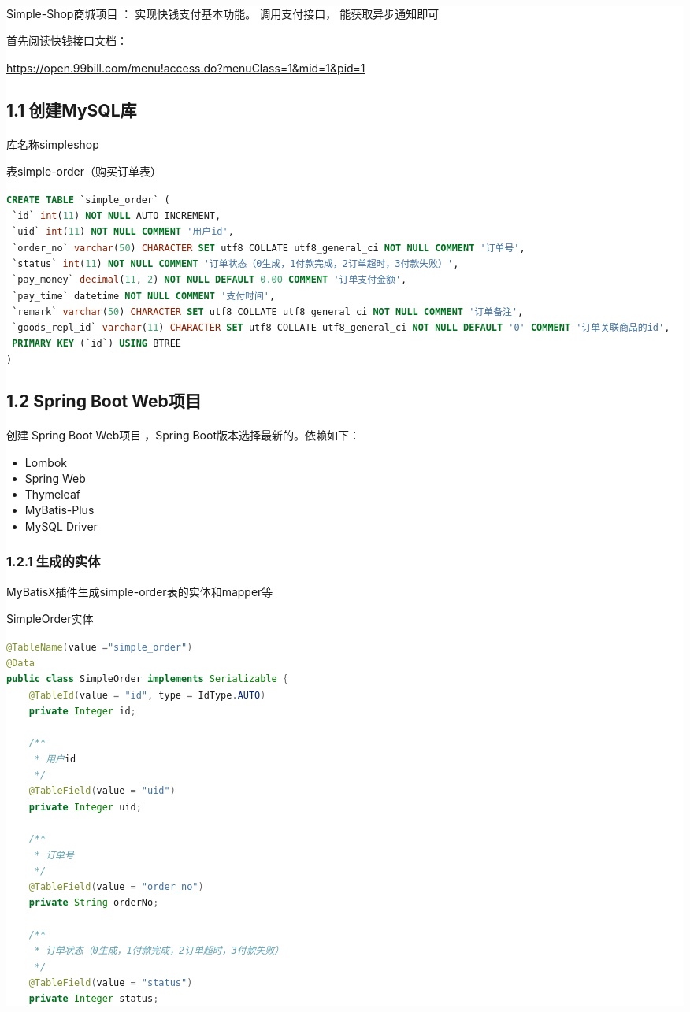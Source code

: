 Simple-Shop商城项目 ： 实现快钱支付基本功能。  调用支付接口， 能获取异步通知即可

首先阅读快钱接口文档：

https://open.99bill.com/menu!access.do?menuClass=1&mid=1&pid=1

## 1.1 创建MySQL库

库名称simpleshop

表simple-order（购买订单表）

```sql
CREATE TABLE `simple_order` (
 `id` int(11) NOT NULL AUTO_INCREMENT,
 `uid` int(11) NOT NULL COMMENT '用户id',
 `order_no` varchar(50) CHARACTER SET utf8 COLLATE utf8_general_ci NOT NULL COMMENT '订单号',
 `status` int(11) NOT NULL COMMENT '订单状态（0生成，1付款完成，2订单超时，3付款失败）',
 `pay_money` decimal(11, 2) NOT NULL DEFAULT 0.00 COMMENT '订单支付金额',
 `pay_time` datetime NOT NULL COMMENT '支付时间',
 `remark` varchar(50) CHARACTER SET utf8 COLLATE utf8_general_ci NOT NULL COMMENT '订单备注',
 `goods_repl_id` varchar(11) CHARACTER SET utf8 COLLATE utf8_general_ci NOT NULL DEFAULT '0' COMMENT '订单关联商品的id',
 PRIMARY KEY (`id`) USING BTREE
)
```

## 1.2 Spring Boot Web项目

创建 Spring Boot  Web项目 ，Spring Boot版本选择最新的。依赖如下：

- Lombok
- Spring Web
- Thymeleaf
- MyBatis-Plus
- MySQL Driver

### 1.2.1 生成的实体

MyBatisX插件生成simple-order表的实体和mapper等

SimpleOrder实体

```java
@TableName(value ="simple_order")
@Data
public class SimpleOrder implements Serializable {
    @TableId(value = "id", type = IdType.AUTO)
    private Integer id;

    /**
     * 用户id
     */
    @TableField(value = "uid")
    private Integer uid;

    /**
     * 订单号
     */
    @TableField(value = "order_no")
    private String orderNo;

    /**
     * 订单状态（0生成，1付款完成，2订单超时，3付款失败）
     */
    @TableField(value = "status")
    private Integer status;
```